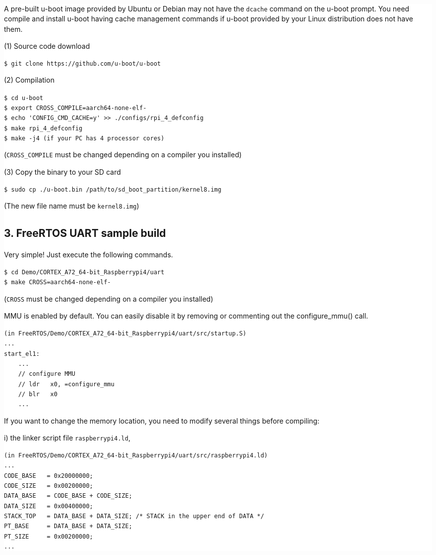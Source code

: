 A pre-built u-boot image provided by Ubuntu or Debian may not have the `dcache` command on the u-boot prompt. You need compile and install u-boot having cache management commands if u-boot provided by your Linux distribution does not have them.

(1) Source code download  

`$ git clone https://github.com/u-boot/u-boot`  

(2) Compilation

```
$ cd u-boot
$ export CROSS_COMPILE=aarch64-none-elf-
$ echo 'CONFIG_CMD_CACHE=y' >> ./configs/rpi_4_defconfig
$ make rpi_4_defconfig
$ make -j4 (if your PC has 4 processor cores)
```

(`CROSS_COMPILE` must be changed depending on a compiler you installed)

(3) Copy the binary to your SD card  

```
$ sudo cp ./u-boot.bin /path/to/sd_boot_partition/kernel8.img
```

(The new file name must be `kernel8.img`)

## 3. FreeRTOS UART sample build

Very simple! Just execute the following commands.

```
$ cd Demo/CORTEX_A72_64-bit_Raspberrypi4/uart
$ make CROSS=aarch64-none-elf-
```

(`CROSS` must be changed depending on a compiler you installed)

MMU is enabled by default. You can easily disable it by removing or commenting out the configure_mmu() call.

```
(in FreeRTOS/Demo/CORTEX_A72_64-bit_Raspberrypi4/uart/src/startup.S)
...
start_el1:
    ...
    // configure MMU
    // ldr   x0, =configure_mmu
    // blr   x0
    ...
```

If you want to change the memory location, you need to modify several things before compiling:

i) the linker script file `raspberrypi4.ld`,

```
(in FreeRTOS/Demo/CORTEX_A72_64-bit_Raspberrypi4/uart/src/raspberrypi4.ld)
...
CODE_BASE   = 0x20000000;
CODE_SIZE   = 0x00200000;
DATA_BASE   = CODE_BASE + CODE_SIZE;
DATA_SIZE   = 0x00400000;
STACK_TOP   = DATA_BASE + DATA_SIZE; /* STACK in the upper end of DATA */
PT_BASE     = DATA_BASE + DATA_SIZE;
PT_SIZE     = 0x00200000;
...
```
